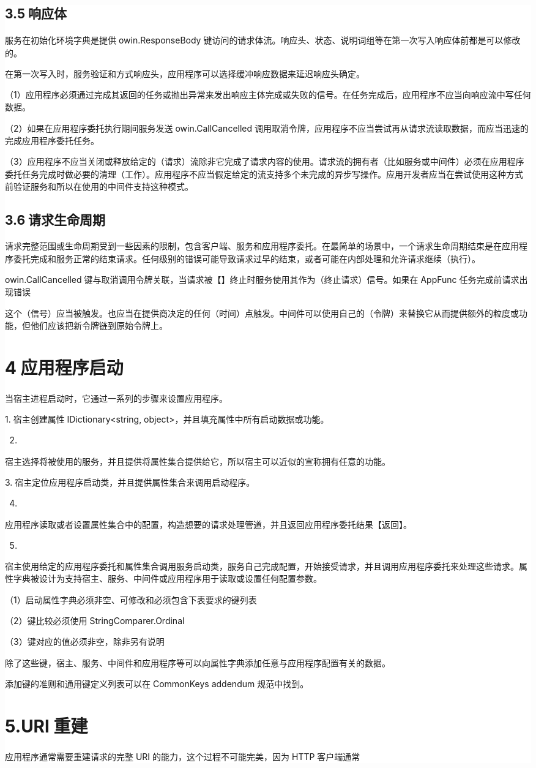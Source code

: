 3.5 响应体
----------

服务在初始化环境字典是提供 owin.ResponseBody
键访问的请求体流。响应头、状态、说明词组等在第一次写入响应体前都是可以修改的。

在第一次写入时，服务验证和方式响应头，应用程序可以选择缓冲响应数据来延迟响应头确定。

（1）应用程序必须通过完成其返回的任务或抛出异常来发出响应主体完成或失败的信号。在任务完成后，应用程序不应当向响应流中写任何数据。

（2）如果在应用程序委托执行期间服务发送 owin.CallCancelled
调用取消令牌，应用程序不应当尝试再从请求流读取数据，而应当迅速的完成应用程序委托任务。

（3）应用程序不应当关闭或释放给定的（请求）流除非它完成了请求内容的使用。请求流的拥有者（比如服务或中间件）必须在应用程序委托任务完成时做必要的清理（工作）。应用程序不应当假定给定的流支持多个未完成的异步写操作。应用开发者应当在尝试使用这种方式前验证服务和所以在使用的中间件支持这种模式。

3.6 请求生命周期
----------------

请求完整范围或生命周期受到一些因素的限制，包含客户端、服务和应用程序委托。在最简单的场景中，一个请求生命周期结束是在应用程序委托完成和服务正常的结束请求。任何级别的错误可能导致请求过早的结束，或者可能在内部处理和允许请求继续（执行）。

owin.CallCancelled
键与取消调用令牌关联，当请求被【】终止时服务使用其作为（终止请求）信号。如果在
AppFunc 任务完成前请求出现错误

这个（信号）应当被触发。也应当在提供商决定的任何（时间）点触发。中间件可以使用自己的（令牌）来替换它从而提供额外的粒度或功能，但他们应该把新令牌链到原始令牌上。

4 应用程序启动
==============

当宿主进程启动时，它通过一系列的步骤来设置应用程序。

1\. 宿主创建属性 IDictionary\<string,
object\>，并且填充属性中所有启动数据或功能。

2.
宿主选择将被使用的服务，并且提供将属性集合提供给它，所以宿主可以近似的宣称拥有任意的功能。

3\. 宿主定位应用程序启动类，并且提供属性集合来调用启动程序。

4.
应用程序读取或者设置属性集合中的配置，构造想要的请求处理管道，并且返回应用程序委托结果【返回】。

5.
宿主使用给定的应用程序委托和属性集合调用服务启动类，服务自己完成配置，开始接受请求，并且调用应用程序委托来处理这些请求。属性字典被设计为支持宿主、服务、中间件或应用程序用于读取或设置任何配置参数。

（1）启动属性字典必须非空、可修改和必须包含下表要求的键列表

（2）键比较必须使用 StringComparer.Ordinal

（3）键对应的值必须非空，除非另有说明

除了这些键，宿主、服务、中间件和应用程序等可以向属性字典添加任意与应用程序配置有关的数据。

添加键的准则和通用键定义列表可以在 CommonKeys addendum 规范中找到。

5.URI 重建
==========

应用程序通常需要重建请求的完整 URI 的能力，这个过程不可能完美，因为 HTTP
客户端通常
